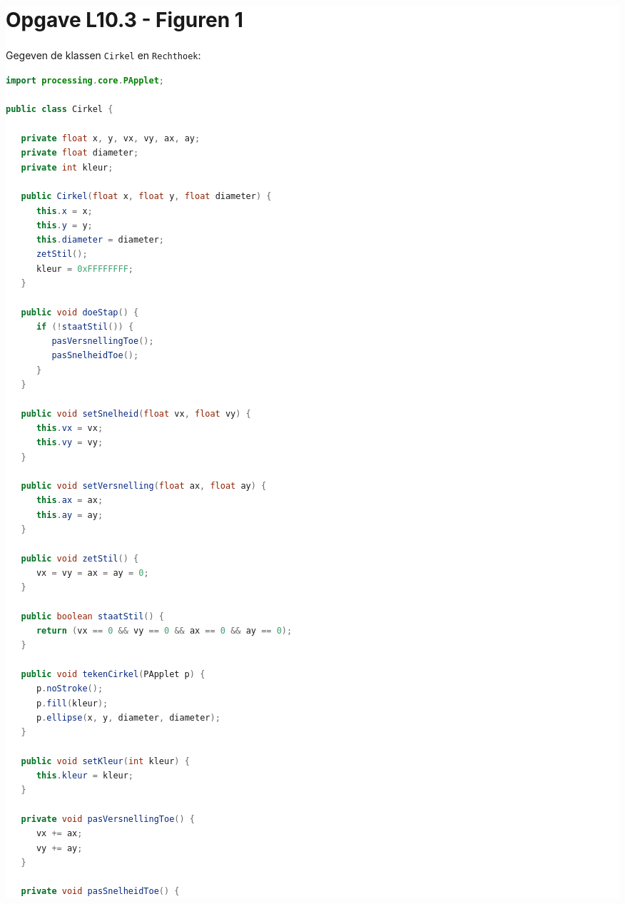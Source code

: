 
# Opgave L10.3 - Figuren 1

Gegeven de klassen `Cirkel` en `Rechthoek`:

```java
import processing.core.PApplet;

public class Cirkel {

   private float x, y, vx, vy, ax, ay;
   private float diameter;
   private int kleur;

   public Cirkel(float x, float y, float diameter) {
      this.x = x;
      this.y = y;
      this.diameter = diameter;
      zetStil();
      kleur = 0xFFFFFFFF;
   }

   public void doeStap() {
      if (!staatStil()) {
         pasVersnellingToe();
         pasSnelheidToe();
      }
   }

   public void setSnelheid(float vx, float vy) {
      this.vx = vx;
      this.vy = vy;
   }

   public void setVersnelling(float ax, float ay) {
      this.ax = ax;
      this.ay = ay;
   }

   public void zetStil() {
      vx = vy = ax = ay = 0;
   }

   public boolean staatStil() {
      return (vx == 0 && vy == 0 && ax == 0 && ay == 0);
   }

   public void tekenCirkel(PApplet p) {
      p.noStroke();
      p.fill(kleur);
      p.ellipse(x, y, diameter, diameter);
   }

   public void setKleur(int kleur) {
      this.kleur = kleur;
   }

   private void pasVersnellingToe() {
      vx += ax;
      vy += ay;
   }

   private void pasSnelheidToe() {
```